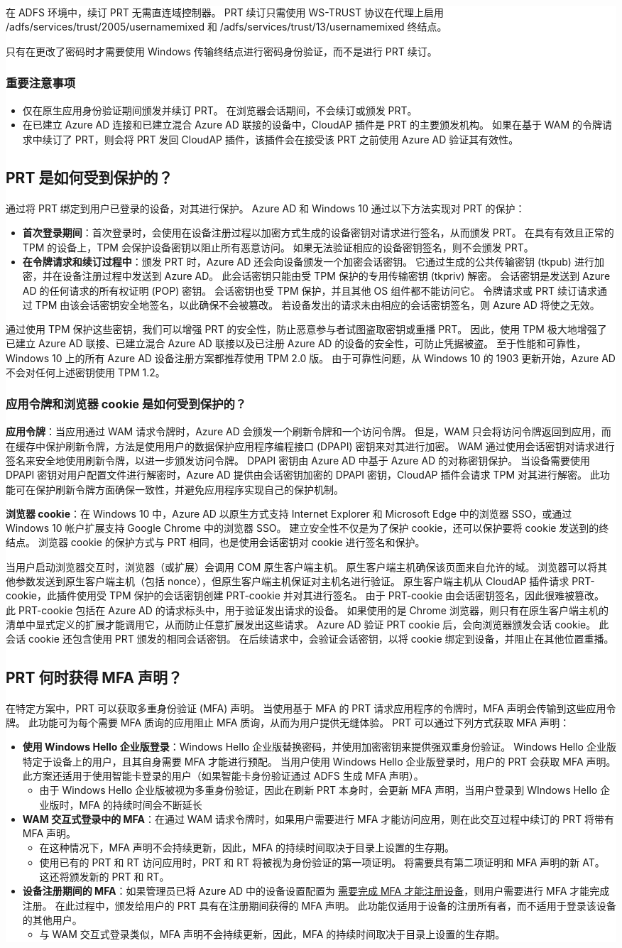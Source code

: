 在 ADFS 环境中，续订 PRT 无需直连域控制器。 PRT 续订只需使用 WS-TRUST 协议在代理上启用 /adfs/services/trust/2005/usernamemixed 和 /adfs/services/trust/13/usernamemixed 终结点。

只有在更改了密码时才需要使用 Windows 传输终结点进行密码身份验证，而不是进行 PRT 续订。

### <a name="key-considerations"></a>重要注意事项

* 仅在原生应用身份验证期间颁发并续订 PRT。 在浏览器会话期间，不会续订或颁发 PRT。
* 在已建立 Azure AD 连接和已建立混合 Azure AD 联接的设备中，CloudAP 插件是 PRT 的主要颁发机构。 如果在基于 WAM 的令牌请求中续订了 PRT，则会将 PRT 发回 CloudAP 插件，该插件会在接受该 PRT 之前使用 Azure AD 验证其有效性。

## <a name="how-is-the-prt-protected"></a>PRT 是如何受到保护的？

通过将 PRT 绑定到用户已登录的设备，对其进行保护。 Azure AD 和 Windows 10 通过以下方法实现对 PRT 的保护：

* **首次登录期间**：首次登录时，会使用在设备注册过程以加密方式生成的设备密钥对请求进行签名，从而颁发 PRT。 在具有有效且正常的 TPM 的设备上，TPM 会保护设备密钥以阻止所有恶意访问。 如果无法验证相应的设备密钥签名，则不会颁发 PRT。
* **在令牌请求和续订过程中**：颁发 PRT 时，Azure AD 还会向设备颁发一个加密会话密钥。 它通过生成的公共传输密钥 (tkpub) 进行加密，并在设备注册过程中发送到 Azure AD。 此会话密钥只能由受 TPM 保护的专用传输密钥 (tkpriv) 解密。 会话密钥是发送到 Azure AD 的任何请求的所有权证明 (POP) 密钥。  会话密钥也受 TPM 保护，并且其他 OS 组件都不能访问它。 令牌请求或 PRT 续订请求通过 TPM 由该会话密钥安全地签名，以此确保不会被篡改。 若设备发出的请求未由相应的会话密钥签名，则 Azure AD 将使之无效。

通过使用 TPM 保护这些密钥，我们可以增强 PRT 的安全性，防止恶意参与者试图盗取密钥或重播 PRT。  因此，使用 TPM 极大地增强了已建立 Azure AD 联接、已建立混合 Azure AD 联接以及已注册 Azure AD 的设备的安全性，可防止凭据被盗。 至于性能和可靠性，Windows 10 上的所有 Azure AD 设备注册方案都推荐使用 TPM 2.0 版。 由于可靠性问题，从 Windows 10 的 1903 更新开始，Azure AD 不会对任何上述密钥使用 TPM 1.2。 

### <a name="how-are-app-tokens-and-browser-cookies-protected"></a>应用令牌和浏览器 cookie 是如何受到保护的？

**应用令牌**：当应用通过 WAM 请求令牌时，Azure AD 会颁发一个刷新令牌和一个访问令牌。 但是，WAM 只会将访问令牌返回到应用，而在缓存中保护刷新令牌，方法是使用用户的数据保护应用程序编程接口 (DPAPI) 密钥来对其进行加密。 WAM 通过使用会话密钥对请求进行签名来安全地使用刷新令牌，以进一步颁发访问令牌。 DPAPI 密钥由 Azure AD 中基于 Azure AD 的对称密钥保护。 当设备需要使用 DPAPI 密钥对用户配置文件进行解密时，Azure AD 提供由会话密钥加密的 DPAPI 密钥，CloudAP 插件会请求 TPM 对其进行解密。 此功能可在保护刷新令牌方面确保一致性，并避免应用程序实现自己的保护机制。  

**浏览器 cookie**：在 Windows 10 中，Azure AD 以原生方式支持 Internet Explorer 和 Microsoft Edge 中的浏览器 SSO，或通过 Windows 10 帐户扩展支持 Google Chrome 中的浏览器 SSO。 建立安全性不仅是为了保护 cookie，还可以保护要将 cookie 发送到的终结点。 浏览器 cookie 的保护方式与 PRT 相同，也是使用会话密钥对 cookie 进行签名和保护。

当用户启动浏览器交互时，浏览器（或扩展）会调用 COM 原生客户端主机。 原生客户端主机确保该页面来自允许的域。 浏览器可以将其他参数发送到原生客户端主机（包括 nonce），但原生客户端主机保证对主机名进行验证。 原生客户端主机从 CloudAP 插件请求 PRT-cookie，此插件使用受 TPM 保护的会话密钥创建 PRT-cookie 并对其进行签名。 由于 PRT-cookie 由会话密钥签名，因此很难被篡改。 此 PRT-cookie 包括在 Azure AD 的请求标头中，用于验证发出请求的设备。 如果使用的是 Chrome 浏览器，则只有在原生客户端主机的清单中显式定义的扩展才能调用它，从而防止任意扩展发出这些请求。 Azure AD 验证 PRT cookie 后，会向浏览器颁发会话 cookie。 此会话 cookie 还包含使用 PRT 颁发的相同会话密钥。 在后续请求中，会验证会话密钥，以将 cookie 绑定到设备，并阻止在其他位置重播。

## <a name="when-does-a-prt-get-an-mfa-claim"></a>PRT 何时获得 MFA 声明？

在特定方案中，PRT 可以获取多重身份验证 (MFA) 声明。 当使用基于 MFA 的 PRT 请求应用程序的令牌时，MFA 声明会传输到这些应用令牌。 此功能可为每个需要 MFA 质询的应用阻止 MFA 质询，从而为用户提供无缝体验。 PRT 可以通过下列方式获取 MFA 声明：

* **使用 Windows Hello 企业版登录**：Windows Hello 企业版替换密码，并使用加密密钥来提供强双重身份验证。 Windows Hello 企业版特定于设备上的用户，且其自身需要 MFA 才能进行预配。 当用户使用 Windows Hello 企业版登录时，用户的 PRT 会获取 MFA 声明。 此方案还适用于使用智能卡登录的用户（如果智能卡身份验证通过 ADFS 生成 MFA 声明）。
   * 由于 Windows Hello 企业版被视为多重身份验证，因此在刷新 PRT 本身时，会更新 MFA 声明，当用户登录到 WIndows Hello 企业版时，MFA 的持续时间会不断延长
* **WAM 交互式登录中的 MFA**：在通过 WAM 请求令牌时，如果用户需要进行 MFA 才能访问应用，则在此交互过程中续订的 PRT 将带有 MFA 声明。
   * 在这种情况下，MFA 声明不会持续更新，因此，MFA 的持续时间取决于目录上设置的生存期。
   * 使用已有的 PRT 和 RT 访问应用时，PRT 和 RT 将被视为身份验证的第一项证明。 将需要具有第二项证明和 MFA 声明的新 AT。 这还将颁发新的 PRT 和 RT。
* **设备注册期间的 MFA**：如果管理员已将 Azure AD 中的设备设置配置为 [需要完成 MFA 才能注册设备](device-management-azure-portal.md#configure-device-settings)，则用户需要进行 MFA 才能完成注册。 在此过程中，颁发给用户的 PRT 具有在注册期间获得的 MFA 声明。 此功能仅适用于设备的注册所有者，而不适用于登录该设备的其他用户。
   * 与 WAM 交互式登录类似，MFA 声明不会持续更新，因此，MFA 的持续时间取决于目录上设置的生存期。
